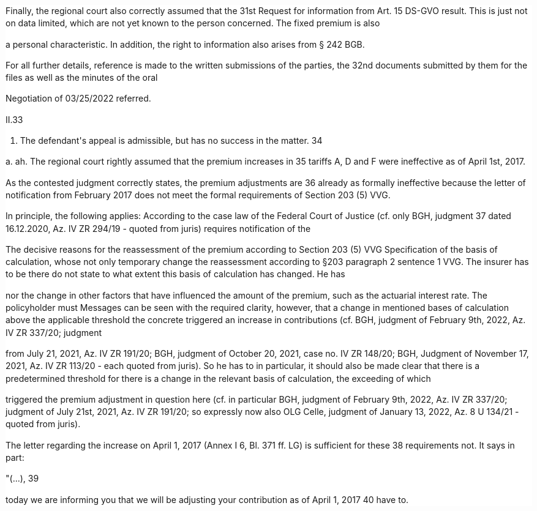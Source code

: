 Finally, the regional court also correctly assumed that the 31st
Request for information from Art. 15 DS-GVO result. This is just not on data
limited, which are not yet known to the person concerned. The fixed premium is also

a personal characteristic. In addition, the right to information also arises
from § 242 BGB.

For all further details, reference is made to the written submissions of the parties, the 32nd
documents submitted by them for the files as well as the minutes of the oral

Negotiation of 03/25/2022 referred.

II.33

1. The defendant's appeal is admissible, but has no success in the matter. 34

a. ah. The regional court rightly assumed that the premium increases in 35
tariffs A, D and F were ineffective as of April 1st, 2017.

As the contested judgment correctly states, the premium adjustments are 36
already as formally ineffective because the letter of notification from February 2017
does not meet the formal requirements of Section 203 (5) VVG.

In principle, the following applies: According to the case law of the Federal Court of Justice (cf. only BGH, judgment 37
dated 16.12.2020, Az. IV ZR 294/19 - quoted from juris) requires notification of the

The decisive reasons for the reassessment of the premium according to Section 203 (5) VVG
Specification of the basis of calculation, whose not only temporary change the
reassessment according to §203 paragraph 2 sentence 1 VVG. The insurer has to be there
do not state to what extent this basis of calculation has changed. He has

nor the change in other factors that have influenced the amount of the premium,
such as the actuarial interest rate. The policyholder must
Messages can be seen with the required clarity, however, that a change in
mentioned bases of calculation above the applicable threshold the concrete
triggered an increase in contributions (cf. BGH, judgment of February 9th, 2022, Az. IV ZR 337/20; judgment

from July 21, 2021, Az. IV ZR 191/20; BGH, judgment of October 20, 2021, case no. IV ZR 148/20; BGH,
Judgment of November 17, 2021, Az. IV ZR 113/20 - each quoted from juris). So he has to
in particular, it should also be made clear that there is a predetermined threshold for
there is a change in the relevant basis of calculation, the exceeding of which

triggered the premium adjustment in question here (cf. in particular BGH, judgment of February 9th, 2022, Az. IV ZR 337/20; judgment of July 21st, 2021, Az. IV ZR 191/20; so expressly
now also OLG Celle, judgment of January 13, 2022, Az. 8 U 134/21 - quoted from juris).

The letter regarding the increase on April 1, 2017 (Annex I 6, Bl. 371 ff. LG) is sufficient for these 38
requirements not. It says in part:

"(...), 39

today we are informing you that we will be adjusting your contribution as of April 1, 2017 40
have to.
